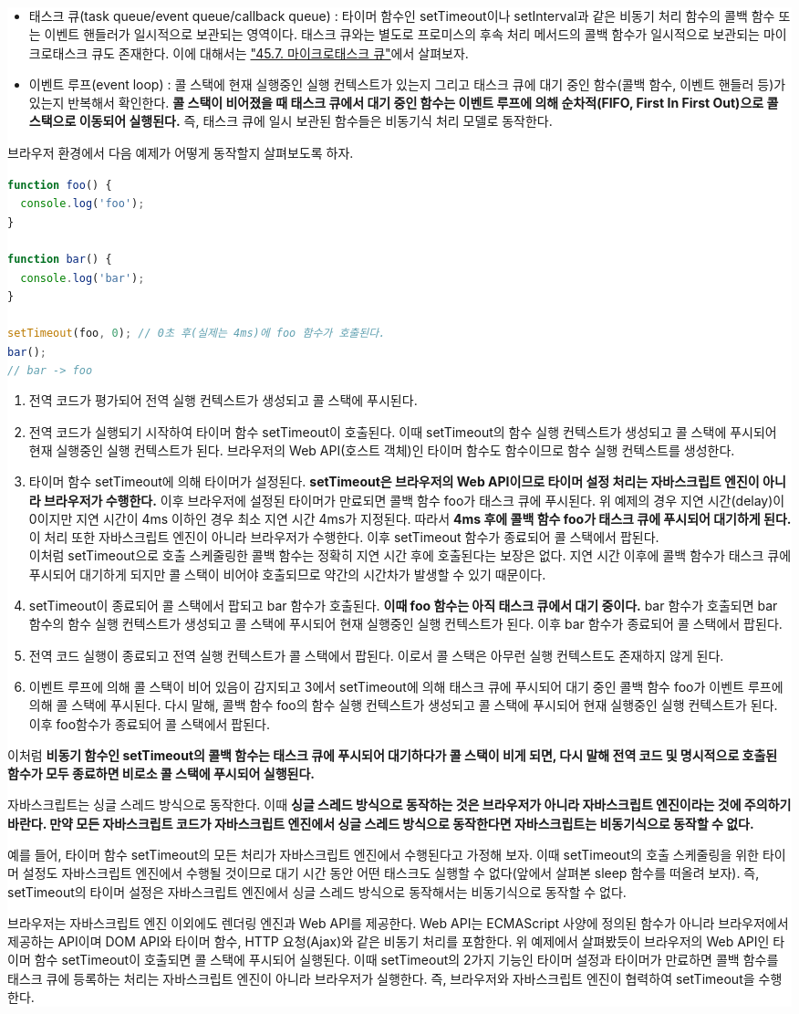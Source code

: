 -	태스크 큐(task queue/event queue/callback queue)
: 타이머 함수인 setTimeout이나 setInterval과 같은 비동기 처리 함수의 콜백 함수 또는 이벤트 핸들러가 일시적으로 보관되는 영역이다. 태스크 큐와는 별도로 프로미스의 후속 처리 메서드의 콜백 함수가 일시적으로 보관되는 마이크로태스크 큐도 존재한다. 이에 대해서는 ["45.7. 마이크로태스크 큐"](/fastcampus/promise#7-마이크로태스크-큐)에서 살펴보자.

-	이벤트 루프(event loop)
: 콜 스택에 현재 실행중인 실행 컨텍스트가 있는지 그리고 태스크 큐에 대기 중인 함수(콜백 함수, 이벤트 핸들러 등)가 있는지 반복해서 확인한다. **콜 스택이 비어졌을 때 태스크 큐에서 대기 중인 함수는 이벤트 루프에 의해 순차적(FIFO, First In First Out)으로 콜 스택으로 이동되어 실행된다.** 즉, 태스크 큐에 일시 보관된 함수들은 비동기식 처리 모델로 동작한다.

브라우저 환경에서 다음 예제가 어떻게 동작할지 살펴보도록 하자.

```javascript
function foo() {
  console.log('foo');
}

function bar() {
  console.log('bar');
}

setTimeout(foo, 0); // 0초 후(실제는 4ms)에 foo 함수가 호출된다.
bar();
// bar -> foo
```

1. 전역 코드가 평가되어 전역 실행 컨텍스트가 생성되고 콜 스택에 푸시된다.

2. 전역 코드가 실행되기 시작하여 타이머 함수 setTimeout이 호출된다. 이때 setTimeout의 함수 실행 컨텍스트가 생성되고 콜 스택에 푸시되어 현재 실행중인 실행 컨텍스트가 된다. 브라우저의 Web API(호스트 객체)인 타이머 함수도 함수이므로 함수 실행 컨텍스트를 생성한다.

3. 타이머 함수 setTimeout에 의해 타이머가 설정된다. **setTimeout은 브라우저의 Web API이므로 타이머 설정 처리는 자바스크립트 엔진이 아니라 브라우저가 수행한다.** 이후 브라우저에 설정된 타이머가 만료되면 콜백 함수 foo가 태스크 큐에 푸시된다. 위 예제의 경우 지연 시간(delay)이 0이지만 지연 시간이 4ms 이하인 경우 최소 지연 시간 4ms가 지정된다. 따라서 **4ms 후에 콜백 함수 foo가 태스크 큐에 푸시되어 대기하게 된다.** 이 처리 또한 자바스크립트 엔진이 아니라 브라우저가 수행한다. 이후 setTimeout 함수가 종료되어 콜 스택에서 팝된다.<br>이처럼 setTimeout으로 호출 스케줄링한 콜백 함수는 정확히 지연 시간 후에 호출된다는 보장은 없다. 지연 시간 이후에 콜백 함수가 태스크 큐에 푸시되어 대기하게 되지만 콜 스택이 비어야 호출되므로 약간의 시간차가 발생할 수 있기 때문이다.

4. setTimeout이 종료되어 콜 스택에서 팝되고 bar 함수가 호출된다. **이때 foo 함수는 아직 태스크 큐에서 대기 중이다.** bar 함수가 호출되면 bar 함수의 함수 실행 컨텍스트가 생성되고 콜 스택에 푸시되어 현재 실행중인 실행 컨텍스트가 된다. 이후 bar 함수가 종료되어 콜 스택에서 팝된다.

5. 전역 코드 실행이 종료되고 전역 실행 컨텍스트가 콜 스택에서 팝된다. 이로서 콜 스택은 아무런 실행 컨텍스트도 존재하지 않게 된다.

6. 이벤트 루프에 의해 콜 스택이 비어 있음이 감지되고 3에서 setTimeout에 의해 태스크 큐에 푸시되어 대기 중인 콜백 함수 foo가 이벤트 루프에 의해 콜 스택에 푸시된다. 다시 말해, 콜백 함수 foo의 함수 실행 컨텍스트가 생성되고 콜 스택에 푸시되어 현재 실행중인 실행 컨텍스트가 된다. 이후 foo함수가 종료되어 콜 스택에서 팝된다.

이처럼 **비동기 함수인 setTimeout의 콜백 함수는 태스크 큐에 푸시되어 대기하다가 콜 스택이 비게 되면, 다시 말해 전역 코드 및 명시적으로 호출된 함수가 모두 종료하면 비로소 콜 스택에 푸시되어 실행된다.**

자바스크립트는 싱글 스레드 방식으로 동작한다. 이때 **싱글 스레드 방식으로 동작하는 것은 브라우저가 아니라 자바스크립트 엔진이라는 것에 주의하기 바란다. 만약 모든 자바스크립트 코드가 자바스크립트 엔진에서 싱글 스레드 방식으로 동작한다면 자바스크립트는 비동기식으로 동작할 수 없다.**

예를 들어, 타이머 함수 setTimeout의 모든 처리가 자바스크립트 엔진에서 수행된다고 가정해 보자. 이때 setTimeout의 호출 스케줄링을 위한 타이머 설정도 자바스크립트 엔진에서 수행될 것이므로 대기 시간 동안 어떤 태스크도 실행할 수 없다(앞에서 살펴본 sleep 함수를 떠올려 보자). 즉, setTimeout의 타이머 설정은 자바스크립트 엔진에서 싱글 스레드 방식으로 동작해서는 비동기식으로 동작할 수 없다.

브라우저는 자바스크립트 엔진 이외에도 렌더링 엔진과 Web API를 제공한다. Web API는 ECMAScript 사양에 정의된 함수가 아니라 브라우저에서 제공하는 API이며 DOM API와 타이머 함수, HTTP 요청(Ajax)와 같은 비동기 처리를 포함한다. 위 예제에서 살펴봤듯이 브라우저의 Web API인 타이머 함수 setTimeout이 호출되면 콜 스택에 푸시되어 실행된다. 이때 setTimeout의 2가지 기능인 타이머 설정과 타이머가 만료하면 콜백 함수를 태스크 큐에 등록하는 처리는 자바스크립트 엔진이 아니라 브라우저가 실행한다. 즉, 브라우저와 자바스크립트 엔진이 협력하여 setTimeout을 수행한다.



